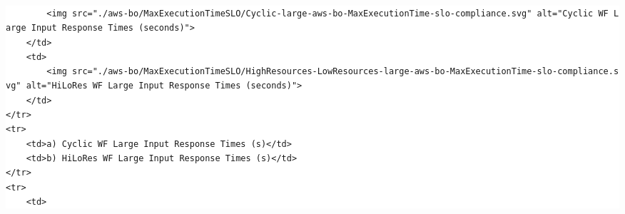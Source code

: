             <img src="./aws-bo/MaxExecutionTimeSLO/Cyclic-large-aws-bo-MaxExecutionTime-slo-compliance.svg" alt="Cyclic WF Large Input Response Times (seconds)">
        </td>
        <td>
            <img src="./aws-bo/MaxExecutionTimeSLO/HighResources-LowResources-large-aws-bo-MaxExecutionTime-slo-compliance.svg" alt="HiLoRes WF Large Input Response Times (seconds)">
        </td>
    </tr>
    <tr>
        <td>a) Cyclic WF Large Input Response Times (s)</td>
        <td>b) HiLoRes WF Large Input Response Times (s)</td>
    </tr>
    <tr>
        <td>